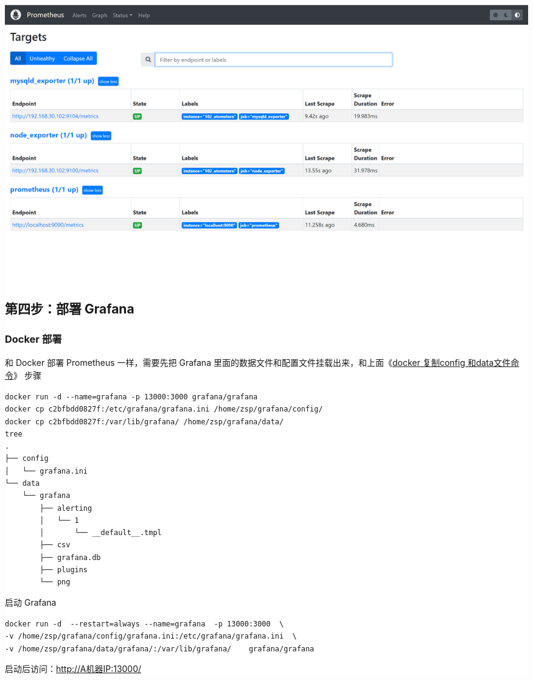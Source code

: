 ![image.png](./Prometheus_Status_Targets.png)
## 第四步：部署 Grafana 
### Docker 部署

和 Docker 部署 Prometheus 一样，需要先把 Grafana 里面的数据文件和配置文件挂载出来，和上面《[docker 复制config 和data文件命令](#1)》 步骤
```shell
docker run -d --name=grafana -p 13000:3000 grafana/grafana
docker cp c2bfbdd0827f:/etc/grafana/grafana.ini /home/zsp/grafana/config/
docker cp c2bfbdd0827f:/var/lib/grafana/ /home/zsp/grafana/data/
tree
.
├── config
│   └── grafana.ini
└── data
    └── grafana
        ├── alerting
        │   └── 1
        │       └── __default__.tmpl
        ├── csv
        ├── grafana.db
        ├── plugins
        └── png
```
启动 Grafana 
```shell
docker run -d  --restart=always --name=grafana  -p 13000:3000  \
-v /home/zsp/grafana/config/grafana.ini:/etc/grafana/grafana.ini  \
-v /home/zsp/grafana/data/grafana/:/var/lib/grafana/    grafana/grafana
```
启动后访问：[http://A机器IP:13000/](http://192.168.30.101:13000/)
